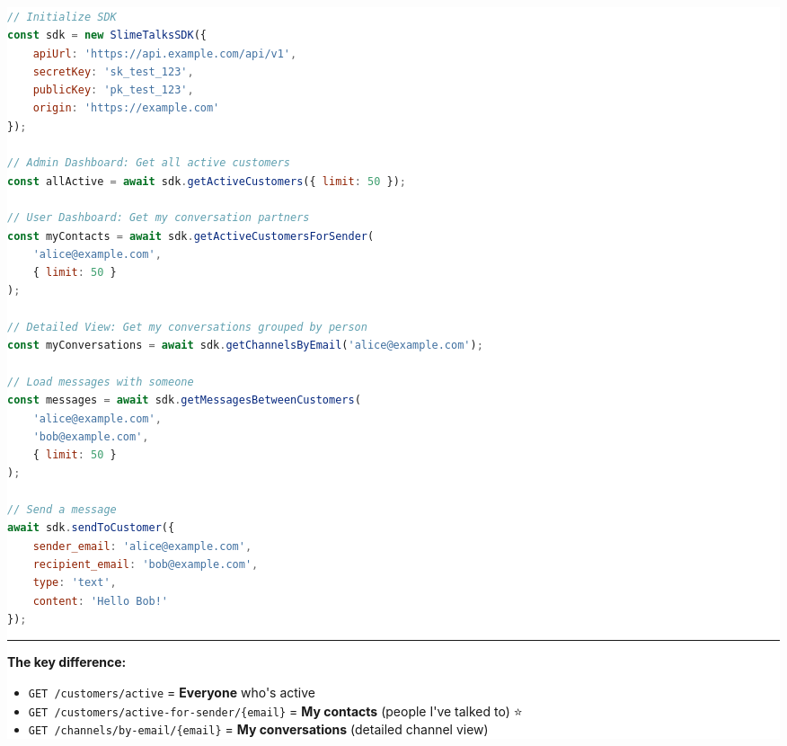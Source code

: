 ```javascript
// Initialize SDK
const sdk = new SlimeTalksSDK({
    apiUrl: 'https://api.example.com/api/v1',
    secretKey: 'sk_test_123',
    publicKey: 'pk_test_123',
    origin: 'https://example.com'
});

// Admin Dashboard: Get all active customers
const allActive = await sdk.getActiveCustomers({ limit: 50 });

// User Dashboard: Get my conversation partners
const myContacts = await sdk.getActiveCustomersForSender(
    'alice@example.com', 
    { limit: 50 }
);

// Detailed View: Get my conversations grouped by person
const myConversations = await sdk.getChannelsByEmail('alice@example.com');

// Load messages with someone
const messages = await sdk.getMessagesBetweenCustomers(
    'alice@example.com',
    'bob@example.com',
    { limit: 50 }
);

// Send a message
await sdk.sendToCustomer({
    sender_email: 'alice@example.com',
    recipient_email: 'bob@example.com',
    type: 'text',
    content: 'Hello Bob!'
});
```

---

**The key difference:** 
- `GET /customers/active` = **Everyone** who's active
- `GET /customers/active-for-sender/{email}` = **My contacts** (people I've talked to) ⭐
- `GET /channels/by-email/{email}` = **My conversations** (detailed channel view)
